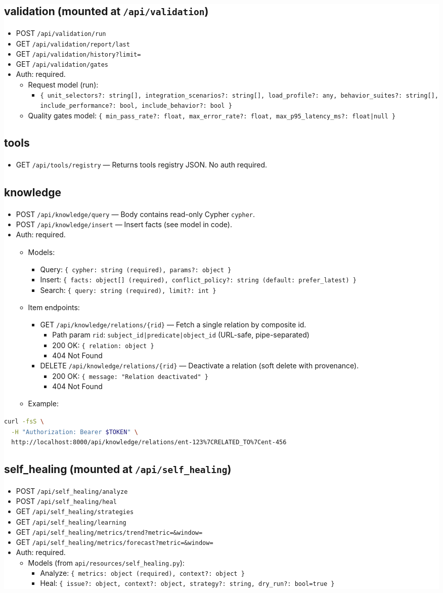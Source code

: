 ## validation (mounted at `/api/validation`)
- POST `/api/validation/run`
- GET `/api/validation/report/last`
- GET `/api/validation/history?limit=`
- GET `/api/validation/gates`
- Auth: required.
  - Request model (run):
    - `{ unit_selectors?: string[], integration_scenarios?: string[], load_profile?: any, behavior_suites?: string[], include_performance?: bool, include_behavior?: bool }`
  - Quality gates model: `{ min_pass_rate?: float, max_error_rate?: float, max_p95_latency_ms?: float|null }`

## tools
- GET `/api/tools/registry` — Returns tools registry JSON. No auth required.

## knowledge
- POST `/api/knowledge/query` — Body contains read-only Cypher `cypher`.
- POST `/api/knowledge/insert` — Insert facts (see model in code).
- Auth: required.
  - Models:
    - Query: `{ cypher: string (required), params?: object }`
    - Insert: `{ facts: object[] (required), conflict_policy?: string (default: prefer_latest) }`
    - Search: `{ query: string (required), limit?: int }`

  - Item endpoints:
    - GET `/api/knowledge/relations/{rid}` — Fetch a single relation by composite id.
      - Path param `rid`: `subject_id|predicate|object_id` (URL-safe, pipe-separated)
      - 200 OK: `{ relation: object }`
      - 404 Not Found
    - DELETE `/api/knowledge/relations/{rid}` — Deactivate a relation (soft delete with provenance).
      - 200 OK: `{ message: "Relation deactivated" }`
      - 404 Not Found

  - Example:
```bash
curl -fsS \
  -H "Authorization: Bearer $TOKEN" \
  http://localhost:8000/api/knowledge/relations/ent-123%7CRELATED_TO%7Cent-456
```

## self_healing (mounted at `/api/self_healing`)
- POST `/api/self_healing/analyze`
- POST `/api/self_healing/heal`
- GET `/api/self_healing/strategies`
- GET `/api/self_healing/learning`
- GET `/api/self_healing/metrics/trend?metric=&window=`
- GET `/api/self_healing/metrics/forecast?metric=&window=`
- Auth: required.
  - Models (from `api/resources/self_healing.py`):
    - Analyze: `{ metrics: object (required), context?: object }`
    - Heal: `{ issue?: object, context?: object, strategy?: string, dry_run?: bool=true }`
